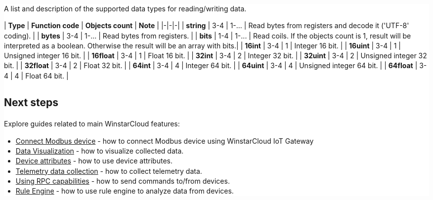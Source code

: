 A list and description of the supported data types for reading/writing data.

| **Type**    | **Function code** | **Objects count** | **Note**                                                                                                                        |
|-|-|-|
| **string**  | 3-4               | 1-...             | Read bytes from registers and decode it ('UTF-8' coding).                                                                       |
| **bytes**   | 3-4               | 1-...             | Read bytes from registers.                                                                                                      |
| **bits**    | 1-4               | 1-...             | Read coils. If the objects count is 1, result will be interpreted as a boolean. Otherwise the result will be an array with bits.|
| **16int**   | 3-4               | 1                 | Integer 16 bit.                                                                                                                 |
| **16uint**  | 3-4               | 1                 | Unsigned integer 16 bit.                                                                                                        |
| **16float** | 3-4               | 1                 | Float 16 bit.                                                                                                                   |
| **32int**   | 3-4               | 2                 | Integer 32 bit.                                                                                                                 |
| **32uint**  | 3-4               | 2                 | Unsigned integer 32 bit.                                                                                                        |
| **32float** | 3-4               | 2                 | Float 32 bit.                                                                                                                   |
| **64int**   | 3-4               | 4                 | Integer 64 bit.                                                                                                                 |
| **64uint**  | 3-4               | 4                 | Unsigned integer 64 bit.                                                                                                        |
| **64float** | 3-4               | 4                 | Float 64 bit.                                                                                                                   |



## Next steps

Explore guides related to main WinstarCloud features:

 - [Connect Modbus device](/docs/iot-gateway/guides/how-to-connect-modbus-device/) - how to connect Modbus device using WinstarCloud IoT Gateway
 - [Data Visualization](/docs/user-guide/visualization/) - how to visualize collected data.
 - [Device attributes](/docs/user-guide/attributes/) - how to use device attributes.
 - [Telemetry data collection](/docs/user-guide/telemetry/) - how to collect telemetry data.
 - [Using RPC capabilities](/docs/user-guide/rpc/) - how to send commands to/from devices.
 - [Rule Engine](/docs/user-guide/rule-engine/) - how to use rule engine to analyze data from devices.
